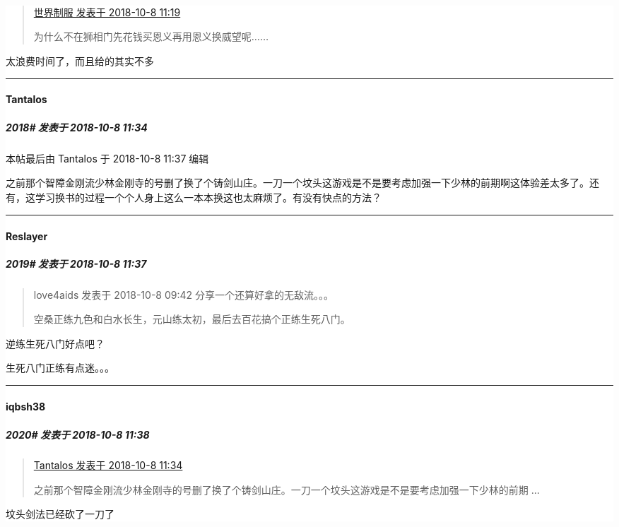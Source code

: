 

<blockquote><a href="httphttps://bbs.saraba1st.com/2b/forum.php?mod=redirect&amp;goto=findpost&amp;pid=41196080&amp;ptid=1755653" target="_blank">世界制服 发表于 2018-10-8 11:19</a>

为什么不在狮相门先花钱买恩义再用恩义换威望呢……</blockquote>
太浪费时间了，而且给的其实不多







-----

####  Tantalos  
##### 2018#       发表于 2018-10-8 11:34



 本帖最后由 Tantalos 于 2018-10-8 11:37 编辑 

之前那个智障金刚流少林金刚寺的号删了换了个铸剑山庄。一刀一个坟头这游戏是不是要考虑加强一下少林的前期啊这体验差太多了。还有，这学习换书的过程一个个人身上这么一本本换这也太麻烦了。有没有快点的方法？







-----

####  Reslayer  
##### 2019#       发表于 2018-10-8 11:37



<blockquote>love4aids 发表于 2018-10-8 09:42
分享一个还算好拿的无敌流。。。

空桑正练九色和白水长生，元山练太初，最后去百花搞个正练生死八门。
</blockquote>
逆练生死八门好点吧？

生死八门正练有点迷。。。







-----

####  iqbsh38  
##### 2020#       发表于 2018-10-8 11:38



<blockquote><a href="httphttps://bbs.saraba1st.com/2b/forum.php?mod=redirect&amp;goto=findpost&amp;pid=41196263&amp;ptid=1755653" target="_blank">Tantalos 发表于 2018-10-8 11:34</a>

之前那个智障金刚流少林金刚寺的号删了换了个铸剑山庄。一刀一个坟头这游戏是不是要考虑加强一下少林的前期 ...</blockquote>
坟头剑法已经砍了一刀了

